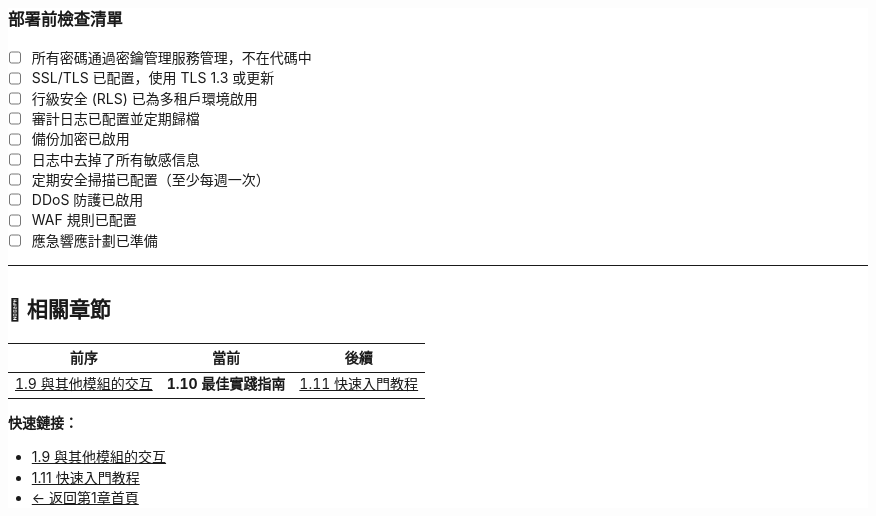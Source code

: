 ### 部署前檢查清單

- [ ] 所有密碼通過密鑰管理服務管理，不在代碼中
- [ ] SSL/TLS 已配置，使用 TLS 1.3 或更新
- [ ] 行級安全 (RLS) 已為多租戶環境啟用
- [ ] 審計日志已配置並定期歸檔
- [ ] 備份加密已啟用
- [ ] 日志中去掉了所有敏感信息
- [ ] 定期安全掃描已配置（至少每週一次）
- [ ] DDoS 防護已啟用
- [ ] WAF 規則已配置
- [ ] 應急響應計劃已準備

---

## 📑 相關章節

| 前序 | 當前 | 後續 |
|-----|------|------|
| [1.9 與其他模組的交互](ch1-9-與其他模組的交互.md) | **1.10 最佳實踐指南** | [1.11 快速入門教程](ch1-11-快速入門教程.md) |

**快速鏈接：**
- [1.9 與其他模組的交互](ch1-9-與其他模組的交互.md)
- [1.11 快速入門教程](ch1-11-快速入門教程.md)
- [← 返回第1章首頁](ch1-index.md)

